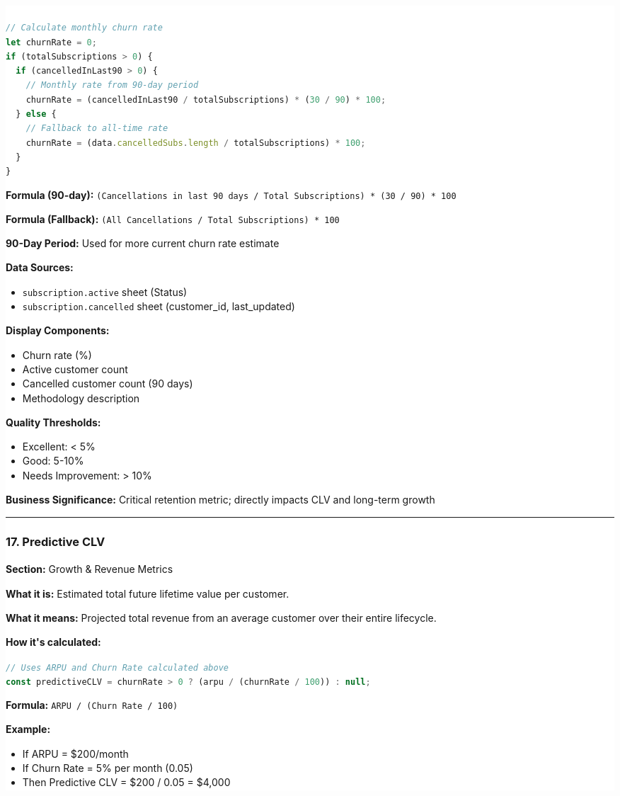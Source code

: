 ```javascript

// Calculate monthly churn rate
let churnRate = 0;
if (totalSubscriptions > 0) {
  if (cancelledInLast90 > 0) {
    // Monthly rate from 90-day period
    churnRate = (cancelledInLast90 / totalSubscriptions) * (30 / 90) * 100;
  } else {
    // Fallback to all-time rate
    churnRate = (data.cancelledSubs.length / totalSubscriptions) * 100;
  }
}
```

**Formula (90-day):** `(Cancellations in last 90 days / Total Subscriptions) * (30 / 90) * 100`

**Formula (Fallback):** `(All Cancellations / Total Subscriptions) * 100`

**90-Day Period:** Used for more current churn rate estimate

**Data Sources:**
- `subscription.active` sheet (Status)
- `subscription.cancelled` sheet (customer_id, last_updated)

**Display Components:**
- Churn rate (%)
- Active customer count
- Cancelled customer count (90 days)
- Methodology description

**Quality Thresholds:**
- Excellent: < 5%
- Good: 5-10%
- Needs Improvement: > 10%

**Business Significance:** Critical retention metric; directly impacts CLV and long-term growth

---

### 17. Predictive CLV
**Section:** Growth & Revenue Metrics

**What it is:** Estimated total future lifetime value per customer.

**What it means:** Projected total revenue from an average customer over their entire lifecycle.

**How it's calculated:**
```javascript
// Uses ARPU and Churn Rate calculated above
const predictiveCLV = churnRate > 0 ? (arpu / (churnRate / 100)) : null;
```

**Formula:** `ARPU / (Churn Rate / 100)`

**Example:**
- If ARPU = $200/month
- If Churn Rate = 5% per month (0.05)
- Then Predictive CLV = $200 / 0.05 = $4,000
